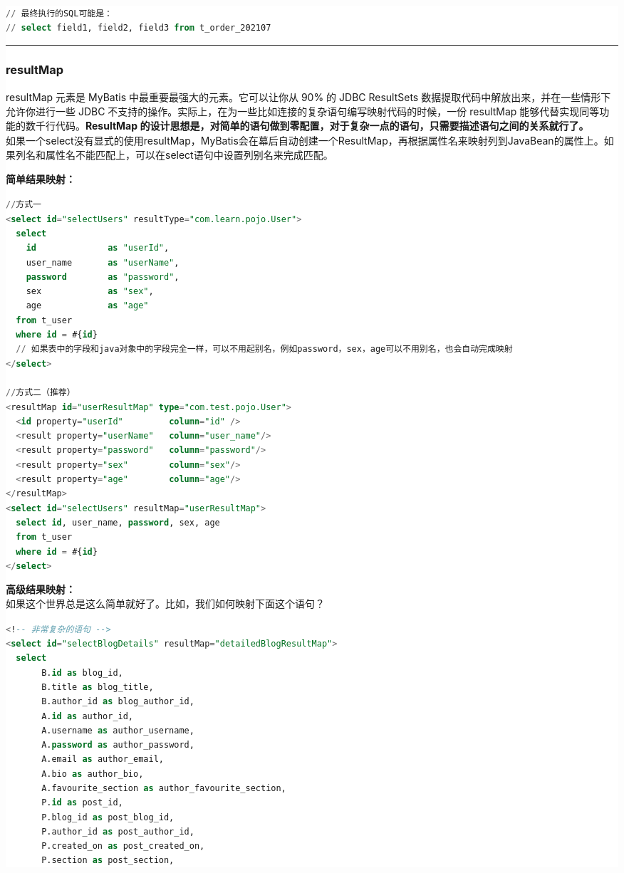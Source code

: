 ```sql
// 最终执行的SQL可能是：
// select field1, field2, field3 from t_order_202107
```

* * *

### resultMap

resultMap 元素是 MyBatis 中最重要最强大的元素。它可以让你从 90\% 的 JDBC ResultSets 数据提取代码中解放出来，并在一些情形下允许你进行一些 JDBC 不支持的操作。实际上，在为一些比如连接的复杂语句编写映射代码的时候，一份 resultMap 能够代替实现同等功能的数千行代码。**ResultMap 的设计思想是，对简单的语句做到零配置，对于复杂一点的语句，只需要描述语句之间的关系就行了。**  
如果一个select没有显式的使用resultMap，MyBatis会在幕后自动创建一个ResultMap，再根据属性名来映射列到JavaBean的属性上。如果列名和属性名不能匹配上，可以在select语句中设置列别名来完成匹配。

**简单结果映射：**

```sql
//方式一
<select id="selectUsers" resultType="com.learn.pojo.User">
  select 
    id              as "userId",
    user_name       as "userName",
    password     	as "password",
    sex				as "sex",
    age				as "age"				
  from t_user
  where id = #{id}
  // 如果表中的字段和java对象中的字段完全一样，可以不用起别名，例如password，sex，age可以不用别名，也会自动完成映射
</select>

//方式二（推荐）
<resultMap id="userResultMap" type="com.test.pojo.User">
  <id property="userId" 		column="id" />
  <result property="userName" 	column="user_name"/>
  <result property="password" 	column="password"/>
  <result property="sex" 		column="sex"/>
  <result property="age" 		column="age"/>
</resultMap>
<select id="selectUsers" resultMap="userResultMap">
  select id, user_name, password, sex, age
  from t_user
  where id = #{id}
</select>
```

**高级结果映射：**  
如果这个世界总是这么简单就好了。比如，我们如何映射下面这个语句？

```sql
<!-- 非常复杂的语句 -->
<select id="selectBlogDetails" resultMap="detailedBlogResultMap">
  select
       B.id as blog_id,
       B.title as blog_title,
       B.author_id as blog_author_id,
       A.id as author_id,
       A.username as author_username,
       A.password as author_password,
       A.email as author_email,
       A.bio as author_bio,
       A.favourite_section as author_favourite_section,
       P.id as post_id,
       P.blog_id as post_blog_id,
       P.author_id as post_author_id,
       P.created_on as post_created_on,
       P.section as post_section,
```